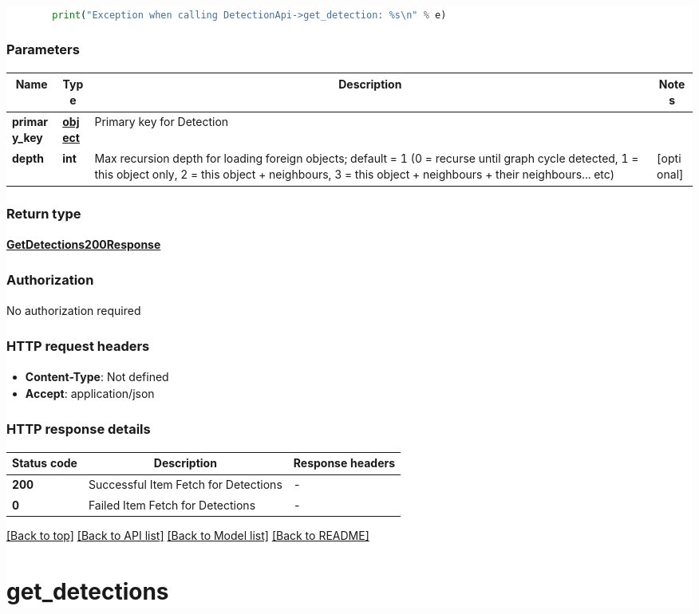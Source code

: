 ```python
        print("Exception when calling DetectionApi->get_detection: %s\n" % e)
```



### Parameters


Name | Type | Description  | Notes
------------- | ------------- | ------------- | -------------
 **primary_key** | [**object**](.md)| Primary key for Detection | 
 **depth** | **int**| Max recursion depth for loading foreign objects; default &#x3D; 1  (0 &#x3D; recurse until graph cycle detected, 1 &#x3D; this object only, 2 &#x3D; this object + neighbours, 3 &#x3D; this object + neighbours + their neighbours... etc) | [optional] 

### Return type

[**GetDetections200Response**](GetDetections200Response.md)

### Authorization

No authorization required

### HTTP request headers

 - **Content-Type**: Not defined
 - **Accept**: application/json

### HTTP response details

| Status code | Description | Response headers |
|-------------|-------------|------------------|
**200** | Successful Item Fetch for Detections |  -  |
**0** | Failed Item Fetch for Detections |  -  |

[[Back to top]](#) [[Back to API list]](../README.md#documentation-for-api-endpoints) [[Back to Model list]](../README.md#documentation-for-models) [[Back to README]](../README.md)

# **get_detections**